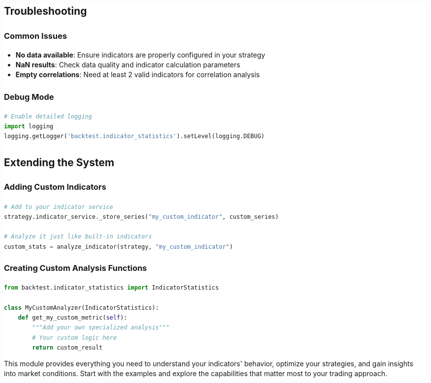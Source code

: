 ## Troubleshooting

### Common Issues
- **No data available**: Ensure indicators are properly configured in your strategy
- **NaN results**: Check data quality and indicator calculation parameters
- **Empty correlations**: Need at least 2 valid indicators for correlation analysis

### Debug Mode
```python
# Enable detailed logging
import logging
logging.getLogger('backtest.indicator_statistics').setLevel(logging.DEBUG)
```

## Extending the System

### Adding Custom Indicators
```python
# Add to your indicator service
strategy.indicator_service._store_series("my_custom_indicator", custom_series)

# Analyze it just like built-in indicators
custom_stats = analyze_indicator(strategy, "my_custom_indicator")
```

### Creating Custom Analysis Functions
```python
from backtest.indicator_statistics import IndicatorStatistics

class MyCustomAnalyzer(IndicatorStatistics):
    def get_my_custom_metric(self):
        """Add your own specialized analysis"""
        # Your custom logic here
        return custom_result
```

This module provides everything you need to understand your indicators' behavior, optimize your strategies, and gain insights into market conditions. Start with the examples and explore the capabilities that matter most to your trading approach.